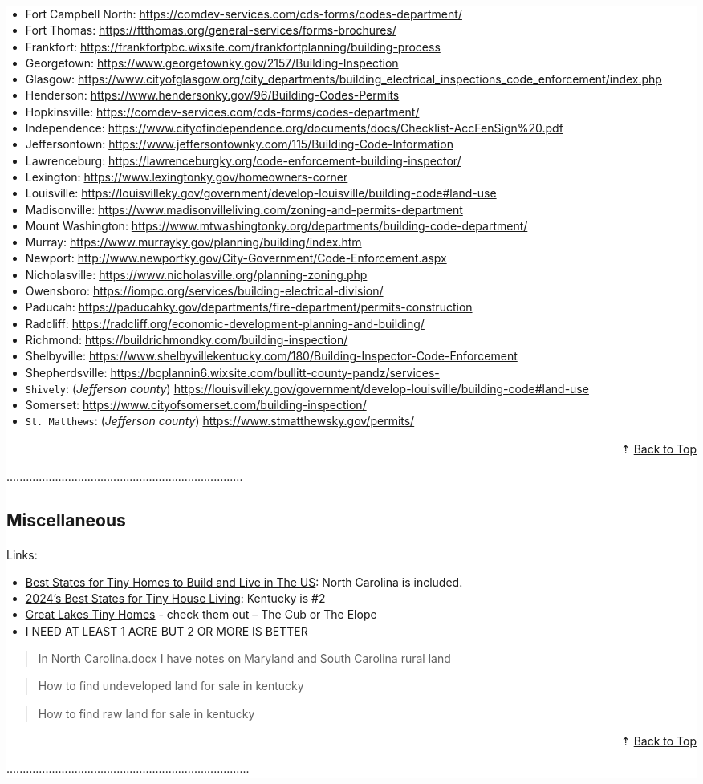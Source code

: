 - Fort Campbell North: https://comdev-services.com/cds-forms/codes-department/
- Fort Thomas: https://ftthomas.org/general-services/forms-brochures/
- Frankfort: https://frankfortpbc.wixsite.com/frankfortplanning/building-process
- Georgetown: https://www.georgetownky.gov/2157/Building-Inspection
- Glasgow: https://www.cityofglasgow.org/city_departments/building_electrical_inspections_code_enforcement/index.php
- Henderson: https://www.hendersonky.gov/96/Building-Codes-Permits
- Hopkinsville: https://comdev-services.com/cds-forms/codes-department/
- Independence: https://www.cityofindependence.org/documents/docs/Checklist-AccFenSign%20.pdf
- Jeffersontown: https://www.jeffersontownky.com/115/Building-Code-Information
- Lawrenceburg: https://lawrenceburgky.org/code-enforcement-building-inspector/
- Lexington: https://www.lexingtonky.gov/homeowners-corner
- Louisville: https://louisvilleky.gov/government/develop-louisville/building-code#land-use
- Madisonville: https://www.madisonvilleliving.com/zoning-and-permits-department
- Mount Washington: https://www.mtwashingtonky.org/departments/building-code-department/
- Murray: https://www.murrayky.gov/planning/building/index.htm
- Newport: http://www.newportky.gov/City-Government/Code-Enforcement.aspx
- Nicholasville: https://www.nicholasville.org/planning-zoning.php
- Owensboro: https://iompc.org/services/building-electrical-division/
- Paducah: https://paducahky.gov/departments/fire-department/permits-construction
- Radcliff: https://radcliff.org/economic-development-planning-and-building/
- Richmond: https://buildrichmondky.com/building-inspection/
- Shelbyville: https://www.shelbyvillekentucky.com/180/Building-Inspector-Code-Enforcement
- Shepherdsville: https://bcplannin6.wixsite.com/bullitt-county-pandz/services-
- `Shively`: (_Jefferson county_) https://louisvilleky.gov/government/develop-louisville/building-code#land-use
- Somerset: https://www.cityofsomerset.com/building-inspection/
- `St. Matthews`: (_Jefferson county_) https://www.stmatthewsky.gov/permits/

<div align="right">&#8673; <a href="#back-to-top" title="Table of Contents">Back to Top</a></div>

.........................................................................

## Miscellaneous

Links:

- [Best States for Tiny Homes to Build and Live in The US](https://www.autonomous.ai/ourblog/best-states-for-tiny-homes-to-build): North Carolina is included.
- [2024’s Best States for Tiny House Living](https://www.lawnstarter.com/blog/studies/best-states-for-tiny-houses/): Kentucky is #2
- [Great Lakes Tiny Homes](https://www.greatlakestinyhome.com/tiny-homes/) - check them out – The Cub or The Elope
- I NEED AT LEAST 1 ACRE BUT 2 OR MORE IS BETTER

> In North Carolina.docx I have notes on Maryland and South Carolina rural land

> How to find undeveloped land for sale in kentucky

> How to find raw land for sale in kentucky

<div align="right">&#8673; <a href="#back-to-top" title="Table of Contents">Back to Top</a></div>

...........................................................................
